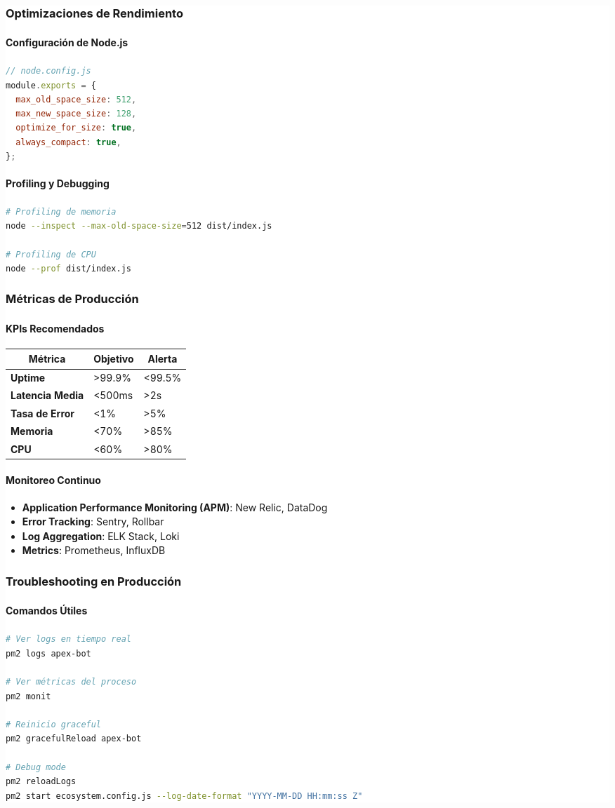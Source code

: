 ### Optimizaciones de Rendimiento

#### Configuración de Node.js

```javascript
// node.config.js
module.exports = {
  max_old_space_size: 512,
  max_new_space_size: 128,
  optimize_for_size: true,
  always_compact: true,
};
```

#### Profiling y Debugging

```bash
# Profiling de memoria
node --inspect --max-old-space-size=512 dist/index.js

# Profiling de CPU
node --prof dist/index.js
```

### Métricas de Producción

#### KPIs Recomendados

| Métrica            | Objetivo | Alerta |
| ------------------ | -------- | ------ |
| **Uptime**         | >99.9%   | <99.5% |
| **Latencia Media** | <500ms   | >2s    |
| **Tasa de Error**  | <1%      | >5%    |
| **Memoria**        | <70%     | >85%   |
| **CPU**            | <60%     | >80%   |

#### Monitoreo Continuo

- **Application Performance Monitoring (APM)**: New Relic, DataDog
- **Error Tracking**: Sentry, Rollbar
- **Log Aggregation**: ELK Stack, Loki
- **Metrics**: Prometheus, InfluxDB

### Troubleshooting en Producción

#### Comandos Útiles

```bash
# Ver logs en tiempo real
pm2 logs apex-bot

# Ver métricas del proceso
pm2 monit

# Reinicio graceful
pm2 gracefulReload apex-bot

# Debug mode
pm2 reloadLogs
pm2 start ecosystem.config.js --log-date-format "YYYY-MM-DD HH:mm:ss Z"
```

